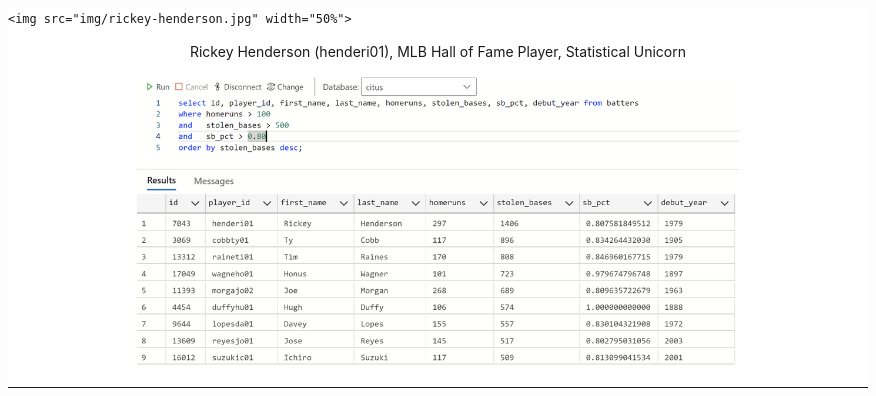     <img src="img/rickey-henderson.jpg" width="50%">
</p>
<p align="center">
    Rickey Henderson (henderi01), MLB Hall of Fame Player, Statistical Unicorn
</p>
<p align="center">
    <img src="img/query-greatest-base-stealers.png" width="70%">
</p>

---